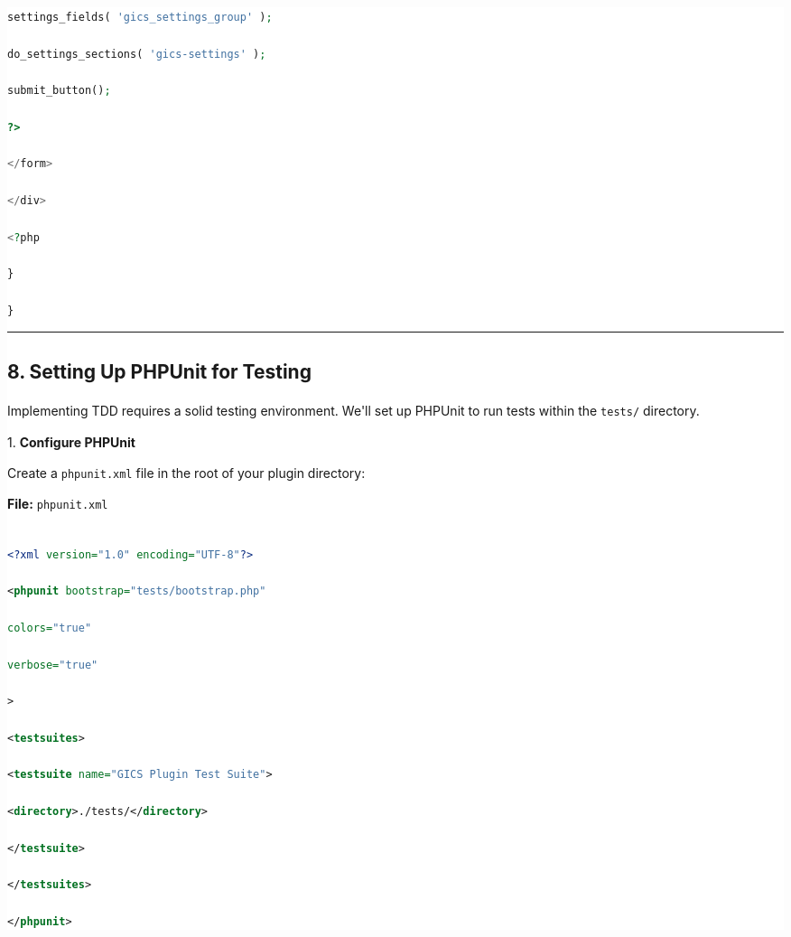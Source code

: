 ```php
settings_fields( 'gics_settings_group' );

do_settings_sections( 'gics-settings' );

submit_button();

?>

</form>

</div>

<?php

}

}

```

---

## 8. **Setting Up PHPUnit for Testing**

Implementing TDD requires a solid testing environment. We'll set up PHPUnit to run tests within the `tests/` directory.

1\. **Configure PHPUnit**

Create a `phpunit.xml` file in the root of your plugin directory:

**File:** `phpunit.xml`

```xml

<?xml version="1.0" encoding="UTF-8"?>

<phpunit bootstrap="tests/bootstrap.php"

colors="true"

verbose="true"

>

<testsuites>

<testsuite name="GICS Plugin Test Suite">

<directory>./tests/</directory>

</testsuite>

</testsuites>

</phpunit>

```
